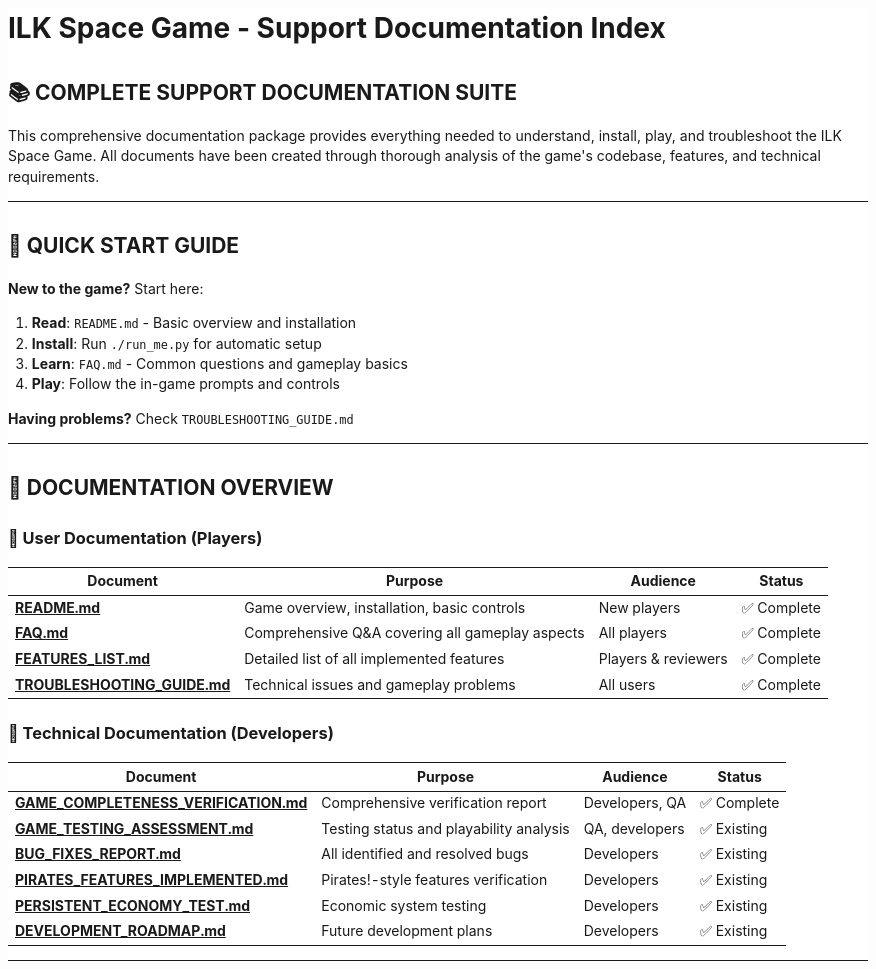 # ILK Space Game - Support Documentation Index

## 📚 **COMPLETE SUPPORT DOCUMENTATION SUITE**

This comprehensive documentation package provides everything needed to understand, install, play, and troubleshoot the ILK Space Game. All documents have been created through thorough analysis of the game's codebase, features, and technical requirements.

---

## 🎯 **QUICK START GUIDE**

**New to the game?** Start here:
1. **Read**: `README.md` - Basic overview and installation
2. **Install**: Run `./run_me.py` for automatic setup
3. **Learn**: `FAQ.md` - Common questions and gameplay basics
4. **Play**: Follow the in-game prompts and controls

**Having problems?** Check `TROUBLESHOOTING_GUIDE.md`

---

## 📖 **DOCUMENTATION OVERVIEW**

### **🚀 User Documentation (Players)**

| Document | Purpose | Audience | Status |
|----------|---------|----------|--------|
| **[README.md](README.md)** | Game overview, installation, basic controls | New players | ✅ Complete |
| **[FAQ.md](FAQ.md)** | Comprehensive Q&A covering all gameplay aspects | All players | ✅ Complete |
| **[FEATURES_LIST.md](FEATURES_LIST.md)** | Detailed list of all implemented features | Players & reviewers | ✅ Complete |
| **[TROUBLESHOOTING_GUIDE.md](TROUBLESHOOTING_GUIDE.md)** | Technical issues and gameplay problems | All users | ✅ Complete |

### **🔧 Technical Documentation (Developers)**

| Document | Purpose | Audience | Status |
|----------|---------|----------|--------|
| **[GAME_COMPLETENESS_VERIFICATION.md](GAME_COMPLETENESS_VERIFICATION.md)** | Comprehensive verification report | Developers, QA | ✅ Complete |
| **[GAME_TESTING_ASSESSMENT.md](GAME_TESTING_ASSESSMENT.md)** | Testing status and playability analysis | QA, developers | ✅ Existing |
| **[BUG_FIXES_REPORT.md](BUG_FIXES_REPORT.md)** | All identified and resolved bugs | Developers | ✅ Existing |
| **[PIRATES_FEATURES_IMPLEMENTED.md](PIRATES_FEATURES_IMPLEMENTED.md)** | Pirates!-style features verification | Developers | ✅ Existing |
| **[PERSISTENT_ECONOMY_TEST.md](PERSISTENT_ECONOMY_TEST.md)** | Economic system testing | Developers | ✅ Existing |
| **[DEVELOPMENT_ROADMAP.md](DEVELOPMENT_ROADMAP.md)** | Future development plans | Developers | ✅ Existing |

---